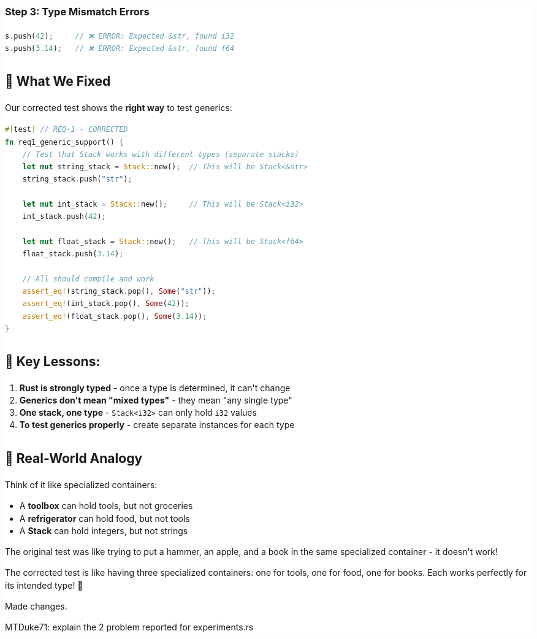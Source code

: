### **Step 3: Type Mismatch Errors**
```rust
s.push(42);     // ❌ ERROR: Expected &str, found i32
s.push(3.14);   // ❌ ERROR: Expected &str, found f64
```

## 🔧 What We Fixed

Our corrected test shows the **right way** to test generics:

```rust
#[test] // REQ-1 - CORRECTED
fn req1_generic_support() {
    // Test that Stack works with different types (separate stacks)
    let mut string_stack = Stack::new();  // This will be Stack<&str>
    string_stack.push("str");
    
    let mut int_stack = Stack::new();     // This will be Stack<i32>
    int_stack.push(42);
    
    let mut float_stack = Stack::new();   // This will be Stack<f64>
    float_stack.push(3.14);
    
    // All should compile and work
    assert_eq!(string_stack.pop(), Some("str"));
    assert_eq!(int_stack.pop(), Some(42));
    assert_eq!(float_stack.pop(), Some(3.14));
}
```

## 🎯 Key Lessons:

1. **Rust is strongly typed** - once a type is determined, it can't change
2. **Generics don't mean "mixed types"** - they mean "any single type"
3. **One stack, one type** - `Stack<i32>` can only hold `i32` values
4. **To test generics properly** - create separate instances for each type

## 🚀 Real-World Analogy

Think of it like specialized containers:
- A **toolbox** can hold tools, but not groceries
- A **refrigerator** can hold food, but not tools  
- A **Stack<i32>** can hold integers, but not strings

The original test was like trying to put a hammer, an apple, and a book in the same specialized container - it doesn't work!

The corrected test is like having three specialized containers: one for tools, one for food, one for books. Each works perfectly for its intended type! 🌟

Made changes.

MTDuke71: explain the 2 problem reported for experiments.rs
